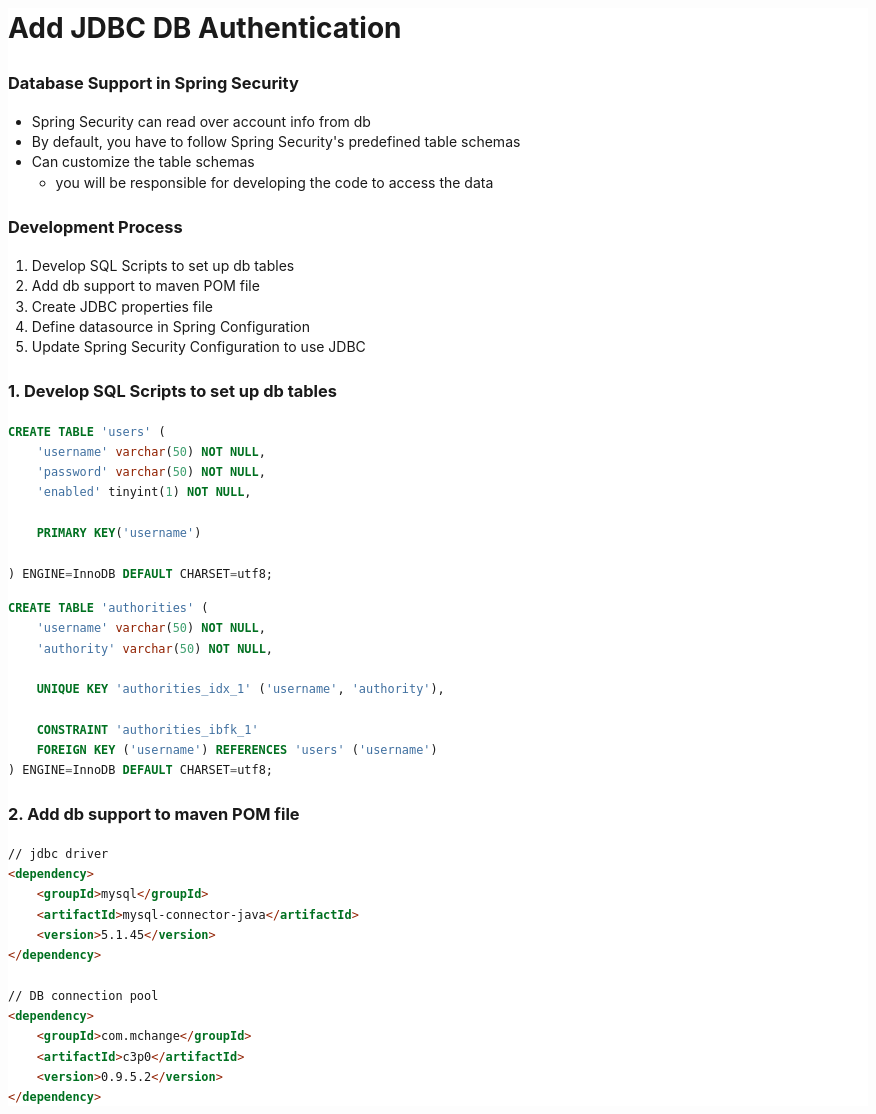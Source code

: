 # Add JDBC DB Authentication



### Database Support in Spring Security

- Spring Security can read over account info from db
- By default, you have to follow Spring Security's predefined table schemas
- Can customize the table schemas
  - you will be responsible for developing the code to access the data



### Development Process

1. Develop SQL Scripts to set up db tables
2. Add db support to maven POM file
3. Create JDBC properties file
4. Define datasource in Spring Configuration
5. Update Spring Security Configuration to use JDBC



### 1. Develop SQL Scripts to set up db tables

```sql
CREATE TABLE 'users' (
	'username' varchar(50) NOT NULL,
    'password' varchar(50) NOT NULL,
    'enabled' tinyint(1) NOT NULL,
    
    PRIMARY KEY('username')

) ENGINE=InnoDB DEFAULT CHARSET=utf8;
```

```sql
CREATE TABLE 'authorities' (
	'username' varchar(50) NOT NULL,
    'authority' varchar(50) NOT NULL,
    
    UNIQUE KEY 'authorities_idx_1' ('username', 'authority'),
    
    CONSTRAINT 'authorities_ibfk_1'
    FOREIGN KEY ('username') REFERENCES 'users' ('username')
) ENGINE=InnoDB DEFAULT CHARSET=utf8;
```



### 2. Add db support to maven POM file

```markdown
// jdbc driver
<dependency>
    <groupId>mysql</groupId>
    <artifactId>mysql-connector-java</artifactId>
    <version>5.1.45</version>
</dependency>

// DB connection pool
<dependency>
    <groupId>com.mchange</groupId>
    <artifactId>c3p0</artifactId>
    <version>0.9.5.2</version>
</dependency>	
```
